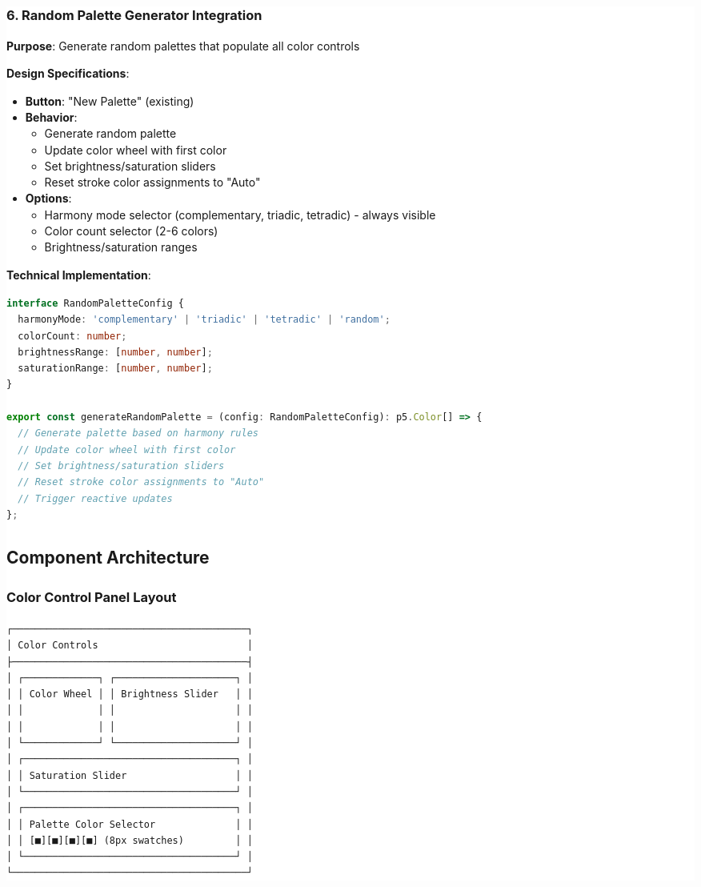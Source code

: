 ### 6. **Random Palette Generator Integration**

**Purpose**: Generate random palettes that populate all color controls

**Design Specifications**:
- **Button**: "New Palette" (existing)
- **Behavior**: 
  - Generate random palette
  - Update color wheel with first color
  - Set brightness/saturation sliders
  - Reset stroke color assignments to "Auto"
- **Options**: 
  - Harmony mode selector (complementary, triadic, tetradic) - always visible
  - Color count selector (2-6 colors)
  - Brightness/saturation ranges

**Technical Implementation**:
```typescript
interface RandomPaletteConfig {
  harmonyMode: 'complementary' | 'triadic' | 'tetradic' | 'random';
  colorCount: number;
  brightnessRange: [number, number];
  saturationRange: [number, number];
}

export const generateRandomPalette = (config: RandomPaletteConfig): p5.Color[] => {
  // Generate palette based on harmony rules
  // Update color wheel with first color
  // Set brightness/saturation sliders
  // Reset stroke color assignments to "Auto"
  // Trigger reactive updates
};
```

## Component Architecture

### Color Control Panel Layout
```
┌─────────────────────────────────────────┐
│ Color Controls                          │
├─────────────────────────────────────────┤
│ ┌─────────────┐ ┌─────────────────────┐ │
│ │ Color Wheel │ │ Brightness Slider   │ │
│ │             │ │                     │ │
│ │             │ │                     │ │
│ └─────────────┘ └─────────────────────┘ │
│ ┌─────────────────────────────────────┐ │
│ │ Saturation Slider                   │ │
│ └─────────────────────────────────────┘ │
│ ┌─────────────────────────────────────┐ │
│ │ Palette Color Selector              │ │
│ │ [■][■][■][■] (8px swatches)         │ │
│ └─────────────────────────────────────┘ │
└─────────────────────────────────────────┘
```
